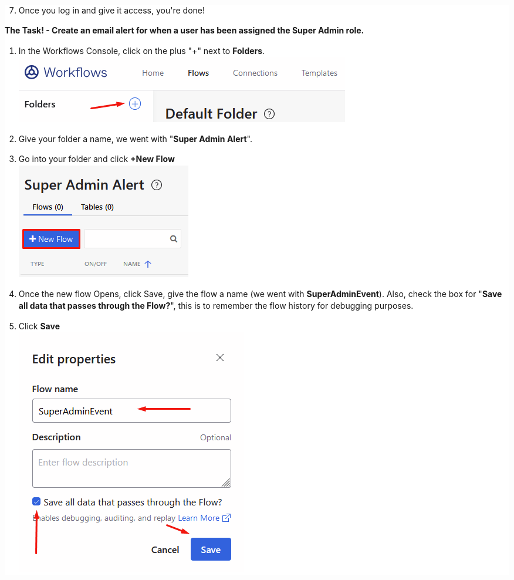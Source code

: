 7.  Once you log in and give it access, you're done!

**The Task! - Create an email alert for when a user has been assigned
the Super Admin role.**

1.  In the Workflows Console, click on the plus "+" next to
    **Folders**.\
 ![alt_text](https://raw.githubusercontent.com/fabiograsso/WIC-Lab-Milan-202312/main/images/Workflows_1/image3-29.png "image_tooltip")

2.  Give your folder a name, we went with "**Super Admin Alert**".

3.  Go into your folder and click **+New Flow**\
 ![alt_text](https://raw.githubusercontent.com/fabiograsso/WIC-Lab-Milan-202312/main/images/Workflows_1/image23-31.png "image_tooltip")

4.  Once the new flow Opens, click Save, give the flow a name (we went
    with **SuperAdminEvent**). Also, check the box for "**Save all data
    that passes through the Flow?**", this is to remember the flow
    history for debugging purposes.

5.  Click **Save**\
 ![alt_text](https://raw.githubusercontent.com/fabiograsso/WIC-Lab-Milan-202312/main/images/Workflows_1/image27-33.png "image_tooltip")
